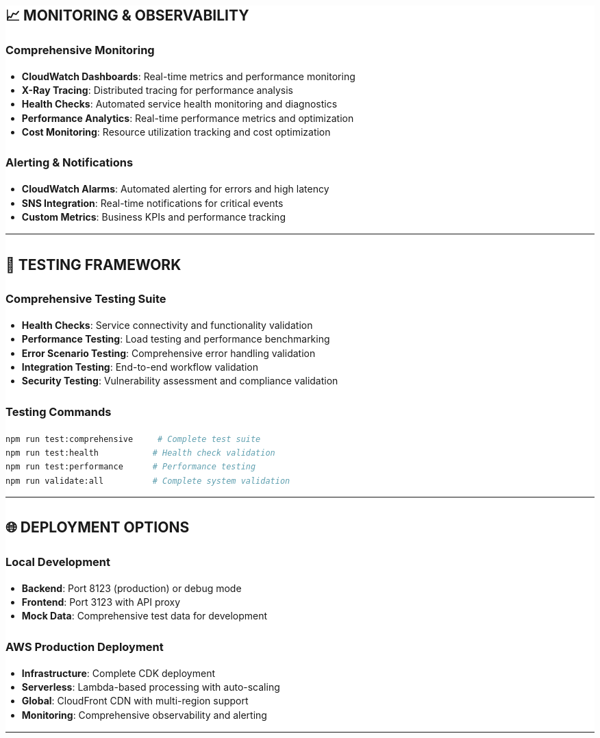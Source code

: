 
## 📈 **MONITORING & OBSERVABILITY**

### **Comprehensive Monitoring**
- **CloudWatch Dashboards**: Real-time metrics and performance monitoring
- **X-Ray Tracing**: Distributed tracing for performance analysis
- **Health Checks**: Automated service health monitoring and diagnostics
- **Performance Analytics**: Real-time performance metrics and optimization
- **Cost Monitoring**: Resource utilization tracking and cost optimization

### **Alerting & Notifications**
- **CloudWatch Alarms**: Automated alerting for errors and high latency
- **SNS Integration**: Real-time notifications for critical events
- **Custom Metrics**: Business KPIs and performance tracking

---

## 🧪 **TESTING FRAMEWORK**

### **Comprehensive Testing Suite**
- **Health Checks**: Service connectivity and functionality validation
- **Performance Testing**: Load testing and performance benchmarking
- **Error Scenario Testing**: Comprehensive error handling validation
- **Integration Testing**: End-to-end workflow validation
- **Security Testing**: Vulnerability assessment and compliance validation

### **Testing Commands**
```bash
npm run test:comprehensive     # Complete test suite
npm run test:health           # Health check validation
npm run test:performance      # Performance testing
npm run validate:all          # Complete system validation
```

---

## 🌐 **DEPLOYMENT OPTIONS**

### **Local Development**
- **Backend**: Port 8123 (production) or debug mode
- **Frontend**: Port 3123 with API proxy
- **Mock Data**: Comprehensive test data for development

### **AWS Production Deployment**
- **Infrastructure**: Complete CDK deployment
- **Serverless**: Lambda-based processing with auto-scaling
- **Global**: CloudFront CDN with multi-region support
- **Monitoring**: Comprehensive observability and alerting

---